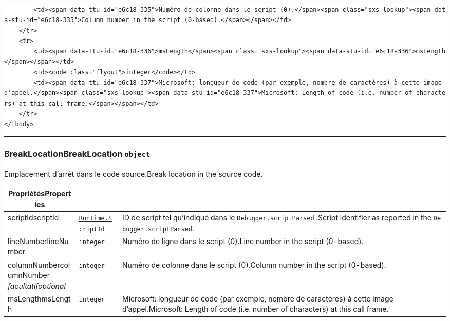             <td><span data-ttu-id="e6c18-335">Numéro de colonne dans le script (0).</span><span class="sxs-lookup"><span data-stu-id="e6c18-335">Column number in the script (0-based).</span></span></td>
        </tr>
        <tr>
            <td><span data-ttu-id="e6c18-336">msLength</span><span class="sxs-lookup"><span data-stu-id="e6c18-336">msLength</span></span></td>
            <td><code class="flyout">integer</code></td>
            <td><span data-ttu-id="e6c18-337">Microsoft: longueur de code (par exemple, nombre de caractères) à cette image d’appel.</span><span class="sxs-lookup"><span data-stu-id="e6c18-337">Microsoft: Length of code (i.e. number of characters) at this call frame.</span></span></td>
        </tr>
    </tbody>
</table>
</p>

---

### <a name="breaklocation"></a> <span data-ttu-id="e6c18-338">BreakLocation</span><span class="sxs-lookup"><span data-stu-id="e6c18-338">BreakLocation</span></span> `object`

<span data-ttu-id="e6c18-339">Emplacement d’arrêt dans le code source.</span><span class="sxs-lookup"><span data-stu-id="e6c18-339">Break location in the source code.</span></span>

<table>
    <thead>
        <tr>
            <th><span data-ttu-id="e6c18-340">Propriétés</span><span class="sxs-lookup"><span data-stu-id="e6c18-340">Properties</span></span></th>
            <th></th>
            <th></th>
        </tr>
    </thead>
    <tbody>
        <tr>
            <td><span data-ttu-id="e6c18-341">scriptId</span><span class="sxs-lookup"><span data-stu-id="e6c18-341">scriptId</span></span></td>
            <td><a href="runtime.md#scriptid"><code class="flyout">Runtime.ScriptId</code></a></td>
            <td><span data-ttu-id="e6c18-342">ID de script tel qu’indiqué dans le <code>Debugger.scriptParsed</code> .</span><span class="sxs-lookup"><span data-stu-id="e6c18-342">Script identifier as reported in the <code>Debugger.scriptParsed</code>.</span></span></td>
        </tr>
        <tr>
            <td><span data-ttu-id="e6c18-343">lineNumber</span><span class="sxs-lookup"><span data-stu-id="e6c18-343">lineNumber</span></span></td>
            <td><code class="flyout">integer</code></td>
            <td><span data-ttu-id="e6c18-344">Numéro de ligne dans le script (0).</span><span class="sxs-lookup"><span data-stu-id="e6c18-344">Line number in the script (0-based).</span></span></td>
        </tr>
        <tr>
            <td><span data-ttu-id="e6c18-345">columnNumber</span><span class="sxs-lookup"><span data-stu-id="e6c18-345">columnNumber</span></span> <br/> <i><span data-ttu-id="e6c18-346">facultatif</span><span class="sxs-lookup"><span data-stu-id="e6c18-346">optional</span></span></i></td>
            <td><code class="flyout">integer</code></td>
            <td><span data-ttu-id="e6c18-347">Numéro de colonne dans le script (0).</span><span class="sxs-lookup"><span data-stu-id="e6c18-347">Column number in the script (0-based).</span></span></td>
        </tr>
        <tr>
            <td><span data-ttu-id="e6c18-348">msLength</span><span class="sxs-lookup"><span data-stu-id="e6c18-348">msLength</span></span></td>
            <td><code class="flyout">integer</code></td>
            <td><span data-ttu-id="e6c18-349">Microsoft: longueur de code (par exemple, nombre de caractères) à cette image d’appel.</span><span class="sxs-lookup"><span data-stu-id="e6c18-349">Microsoft: Length of code (i.e. number of characters) at this call frame.</span></span></td>